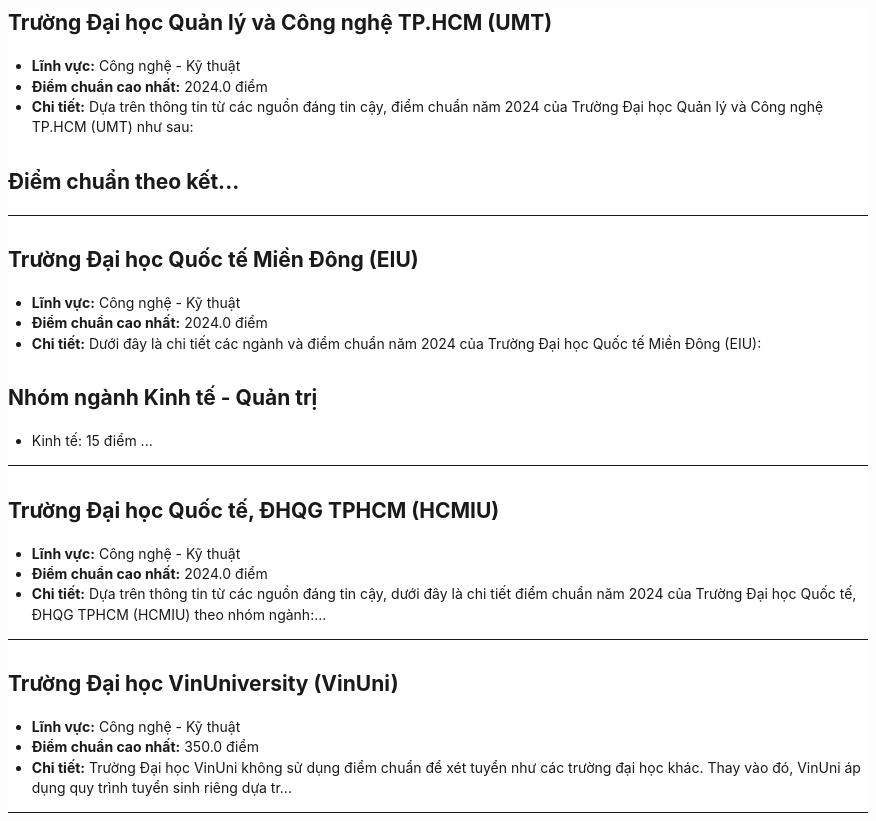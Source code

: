 ## Trường Đại học Quản lý và Công nghệ TP.HCM (UMT)
- **Lĩnh vực:** Công nghệ - Kỹ thuật
- **Điểm chuẩn cao nhất:** 2024.0 điểm
- **Chi tiết:** Dựa trên thông tin từ các nguồn đáng tin cậy, điểm chuẩn năm 2024 của Trường Đại học Quản lý và Công nghệ TP.HCM (UMT) như sau:
## Điểm chuẩn theo kết...

---

## Trường Đại học Quốc tế Miền Đông (EIU)
- **Lĩnh vực:** Công nghệ - Kỹ thuật
- **Điểm chuẩn cao nhất:** 2024.0 điểm
- **Chi tiết:** Dưới đây là chi tiết các ngành và điểm chuẩn năm 2024 của Trường Đại học Quốc tế Miền Đông (EIU):
## Nhóm ngành Kinh tế - Quản trị
- Kinh tế: 15 điểm
...

---

## Trường Đại học Quốc tế, ĐHQG TPHCM (HCMIU)
- **Lĩnh vực:** Công nghệ - Kỹ thuật
- **Điểm chuẩn cao nhất:** 2024.0 điểm
- **Chi tiết:** Dựa trên thông tin từ các nguồn đáng tin cậy, dưới đây là chi tiết điểm chuẩn năm 2024 của Trường Đại học Quốc tế, ĐHQG TPHCM (HCMIU) theo nhóm ngành:...

---

## Trường Đại học VinUniversity (VinUni)
- **Lĩnh vực:** Công nghệ - Kỹ thuật
- **Điểm chuẩn cao nhất:** 350.0 điểm
- **Chi tiết:** Trường Đại học VinUni không sử dụng điểm chuẩn để xét tuyển như các trường đại học khác. Thay vào đó, VinUni áp dụng quy trình tuyển sinh riêng dựa tr...

---
